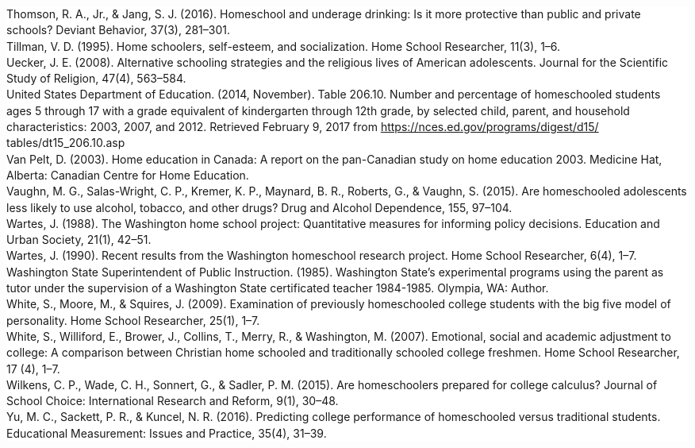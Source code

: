 Thomson, R. A., Jr., & Jang, S. J. (2016). Homeschool and underage drinking: Is it more protective than public and private schools? Deviant Behavior, 37(3), 281–301.   
Tillman, V. D. (1995). Home schoolers, self-esteem, and socialization. Home School Researcher, 11(3), 1–6.   
Uecker, J. E. (2008). Alternative schooling strategies and the religious lives of American adolescents. Journal for the Scientific Study of Religion, 47(4), 563–584.   
United States Department of Education. (2014, November). Table 206.10. Number and percentage of homeschooled students ages 5 through 17 with a grade equivalent of kindergarten through 12th grade, by selected child, parent, and household characteristics: 2003, 2007, and 2012. Retrieved February 9, 2017 from https://nces.ed.gov/programs/digest/d15/ tables/dt15_206.10.asp   
Van Pelt, D. (2003). Home education in Canada: A report on the pan-Canadian study on home education 2003. Medicine Hat, Alberta: Canadian Centre for Home Education.   
Vaughn, M. G., Salas-Wright, C. P., Kremer, K. P., Maynard, B. R., Roberts, G., & Vaughn, S. (2015). Are homeschooled adolescents less likely to use alcohol, tobacco, and other drugs? Drug and Alcohol Dependence, 155, 97–104.   
Wartes, J. (1988). The Washington home school project: Quantitative measures for informing policy decisions. Education and Urban Society, 21(1), 42–51.   
Wartes, J. (1990). Recent results from the Washington homeschool research project. Home School Researcher, 6(4), 1–7.   
Washington State Superintendent of Public Instruction. (1985). Washington State’s experimental programs using the parent as tutor under the supervision of a Washington State certificated teacher 1984-1985. Olympia, WA: Author.   
White, S., Moore, M., & Squires, J. (2009). Examination of previously homeschooled college students with the big five model of personality. Home School Researcher, 25(1), 1–7.   
White, S., Williford, E., Brower, J., Collins, T., Merry, R., & Washington, M. (2007). Emotional, social and academic adjustment to college: A comparison between Christian home schooled and traditionally schooled college freshmen. Home School Researcher, 17 (4), 1–7.   
Wilkens, C. P., Wade, C. H., Sonnert, G., & Sadler, P. M. (2015). Are homeschoolers prepared for college calculus? Journal of School Choice: International Research and Reform, 9(1), 30–48.   
Yu, M. C., Sackett, P. R., & Kuncel, N. R. (2016). Predicting college performance of homeschooled versus traditional students. Educational Measurement: Issues and Practice, 35(4), 31–39.